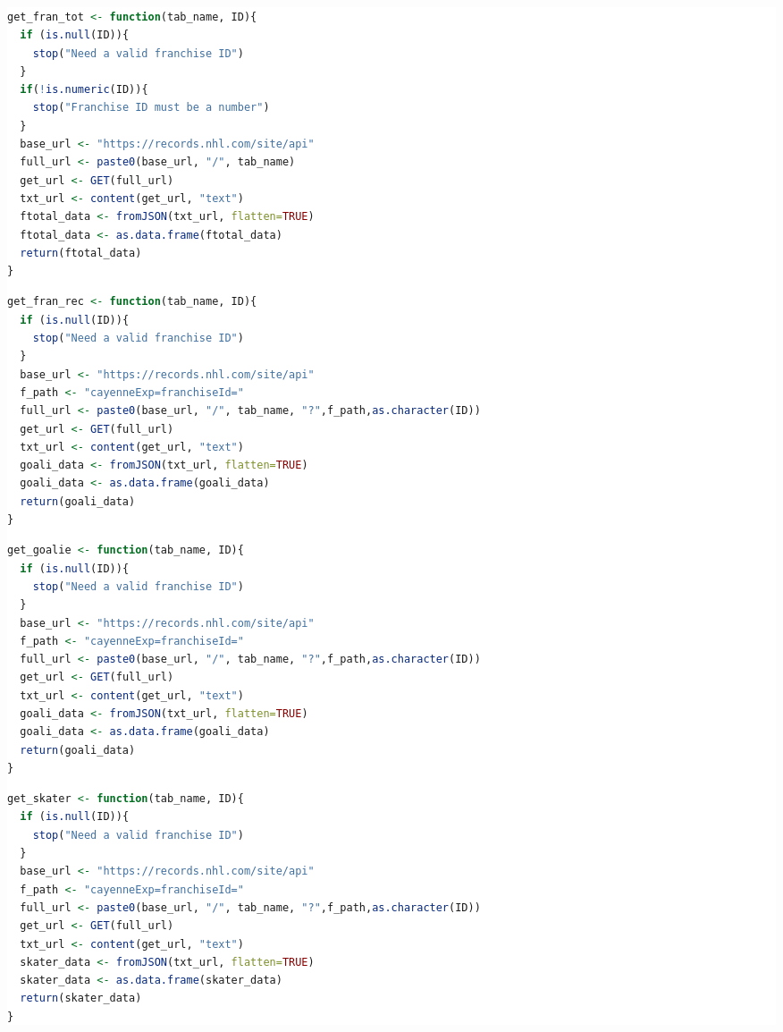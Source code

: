

``` r
get_fran_tot <- function(tab_name, ID){
  if (is.null(ID)){
    stop("Need a valid franchise ID")
  }
  if(!is.numeric(ID)){
    stop("Franchise ID must be a number")
  }
  base_url <- "https://records.nhl.com/site/api"
  full_url <- paste0(base_url, "/", tab_name)
  get_url <- GET(full_url)
  txt_url <- content(get_url, "text")
  ftotal_data <- fromJSON(txt_url, flatten=TRUE)
  ftotal_data <- as.data.frame(ftotal_data)
  return(ftotal_data)
}
```

``` r
get_fran_rec <- function(tab_name, ID){
  if (is.null(ID)){
    stop("Need a valid franchise ID")
  }
  base_url <- "https://records.nhl.com/site/api"
  f_path <- "cayenneExp=franchiseId="
  full_url <- paste0(base_url, "/", tab_name, "?",f_path,as.character(ID))
  get_url <- GET(full_url)
  txt_url <- content(get_url, "text")
  goali_data <- fromJSON(txt_url, flatten=TRUE)
  goali_data <- as.data.frame(goali_data)
  return(goali_data)
}
```

``` r
get_goalie <- function(tab_name, ID){
  if (is.null(ID)){
    stop("Need a valid franchise ID")
  }
  base_url <- "https://records.nhl.com/site/api"
  f_path <- "cayenneExp=franchiseId="
  full_url <- paste0(base_url, "/", tab_name, "?",f_path,as.character(ID))
  get_url <- GET(full_url)
  txt_url <- content(get_url, "text")
  goali_data <- fromJSON(txt_url, flatten=TRUE)
  goali_data <- as.data.frame(goali_data)
  return(goali_data)
}
```

``` r
get_skater <- function(tab_name, ID){
  if (is.null(ID)){
    stop("Need a valid franchise ID")
  }
  base_url <- "https://records.nhl.com/site/api"
  f_path <- "cayenneExp=franchiseId="
  full_url <- paste0(base_url, "/", tab_name, "?",f_path,as.character(ID))
  get_url <- GET(full_url)
  txt_url <- content(get_url, "text")
  skater_data <- fromJSON(txt_url, flatten=TRUE)
  skater_data <- as.data.frame(skater_data)
  return(skater_data)
}
```
